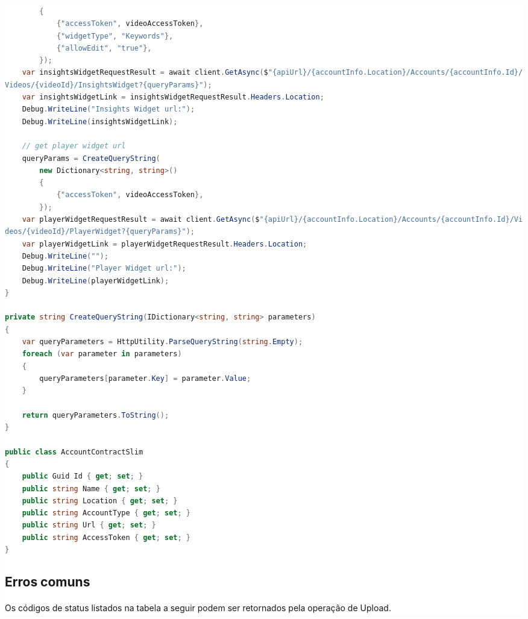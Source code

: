 ```csharp
        {
            {"accessToken", videoAccessToken},
            {"widgetType", "Keywords"},
            {"allowEdit", "true"},
        });
    var insightsWidgetRequestResult = await client.GetAsync($"{apiUrl}/{accountInfo.Location}/Accounts/{accountInfo.Id}/Videos/{videoId}/InsightsWidget?{queryParams}");
    var insightsWidgetLink = insightsWidgetRequestResult.Headers.Location;
    Debug.WriteLine("Insights Widget url:");
    Debug.WriteLine(insightsWidgetLink);

    // get player widget url
    queryParams = CreateQueryString(
        new Dictionary<string, string>()
        {
            {"accessToken", videoAccessToken},
        });
    var playerWidgetRequestResult = await client.GetAsync($"{apiUrl}/{accountInfo.Location}/Accounts/{accountInfo.Id}/Videos/{videoId}/PlayerWidget?{queryParams}");
    var playerWidgetLink = playerWidgetRequestResult.Headers.Location;
    Debug.WriteLine("");
    Debug.WriteLine("Player Widget url:");
    Debug.WriteLine(playerWidgetLink);
}

private string CreateQueryString(IDictionary<string, string> parameters)
{
    var queryParameters = HttpUtility.ParseQueryString(string.Empty);
    foreach (var parameter in parameters)
    {
        queryParameters[parameter.Key] = parameter.Value;
    }

    return queryParameters.ToString();
}

public class AccountContractSlim
{
    public Guid Id { get; set; }
    public string Name { get; set; }
    public string Location { get; set; }
    public string AccountType { get; set; }
    public string Url { get; set; }
    public string AccessToken { get; set; }
}
```
## <a name="common-errors"></a>Erros comuns

Os códigos de status listados na tabela a seguir podem ser retornados pela operação de Upload.
